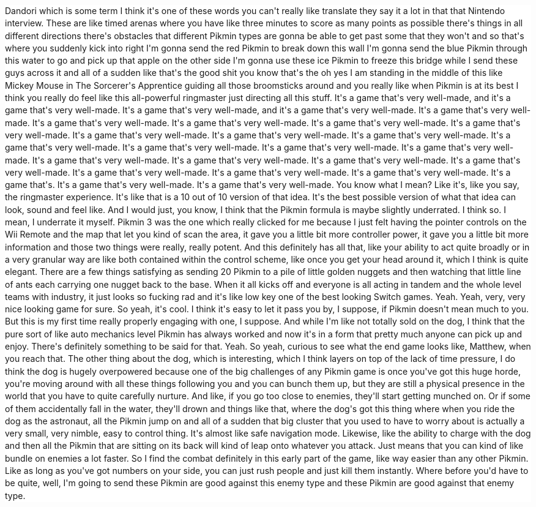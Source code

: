 Dandori which is some term I think it's one of these words you can't really like translate they say it a lot in that that Nintendo interview. These are like timed arenas where you have like three minutes to score as many points as possible there's things in all different directions there's obstacles that different Pikmin types are gonna be able to get past some that they won't and so that's where you suddenly kick into right I'm gonna send the red Pikmin to break down this wall I'm gonna send the blue Pikmin through this water to go and pick up that apple on the other side I'm gonna use these ice Pikmin to freeze this bridge while I send these guys across it and all of a sudden like that's the good shit you know that's the oh yes I am standing in the middle of this like Mickey Mouse in The Sorcerer's Apprentice guiding all those broomsticks around and you really like when Pikmin is at its best I think you really do feel like this all-powerful ringmaster just directing all this stuff.
It's a game that's very well-made, and it's a game that's very well-made. It's a game that's very well-made, and it's a game that's very well-made. It's a game that's very well-made.
It's a game that's very well-made.
It's a game that's very well-made. It's a game that's very well-made. It's a game that's very well-made.
It's a game that's very well-made. It's a game that's very well-made.
It's a game that's very well-made.
It's a game that's very well-made. It's a game that's very well-made. It's a game that's very well-made.
It's a game that's very well-made. It's a game that's very well-made.
It's a game that's very well-made.
It's a game that's very well-made. It's a game that's very well-made. It's a game that's very well-made.
It's a game that's very well-made. It's a game that's very well-made. It's a game that's.
It's a game that's very well-made. It's a game that's very well-made.
You know what I mean? Like it's, like you say, the ringmaster experience. It's like that is a 10 out of 10 version of that idea.
It's the best possible version of what that idea can look, sound and feel like. And I would just, you know, I think that the Pikmin formula is maybe slightly underrated.
I think so. I mean, I underrate it myself. Pikmin 3 was the one which really clicked for me because I just felt having the pointer controls on the Wii Remote and the map that let you kind of scan the area, it gave you a little bit more controller power, it gave you a little bit more information and those two things were really, really potent.
And this definitely has all that, like your ability to act quite broadly or in a very granular way are like both contained within the control scheme, like once you get your head around it, which I think is quite elegant. There are a few things satisfying as sending 20 Pikmin to a pile of little golden nuggets and then watching that little line of ants each carrying one nugget back to the base. When it all kicks off and everyone is all acting in tandem and the whole level teams with industry, it just looks so fucking rad and it's like low key one of the best looking Switch games.
Yeah. Yeah, very, very nice looking game for sure. So yeah, it's cool.
I think it's easy to let it pass you by, I suppose, if Pikmin doesn't mean much to you. But this is my first time really properly engaging with one, I suppose. And while I'm like not totally sold on the dog, I think that the pure sort of like auto mechanics level Pikmin has always worked and now it's in a form that pretty much anyone can pick up and enjoy.
There's definitely something to be said for that.
Yeah.
So yeah, curious to see what the end game looks like, Matthew, when you reach that.
The other thing about the dog, which is interesting, which I think layers on top of the lack of time pressure, I do think the dog is hugely overpowered because one of the big challenges of any Pikmin game is once you've got this huge horde, you're moving around with all these things following you and you can bunch them up, but they are still a physical presence in the world that you have to quite carefully nurture. And like, if you go too close to enemies, they'll start getting munched on. Or if some of them accidentally fall in the water, they'll drown and things like that, where the dog's got this thing where when you ride the dog as the astronaut, all the Pikmin jump on and all of a sudden that big cluster that you used to have to worry about is actually a very small, very nimble, easy to control thing.
It's almost like safe navigation mode. Likewise, like the ability to charge with the dog and then all the Pikmin that are sitting on its back will kind of leap onto whatever you attack. Just means that you can kind of like bundle on enemies a lot faster.
So I find the combat definitely in this early part of the game, like way easier than any other Pikmin. Like as long as you've got numbers on your side, you can just rush people and just kill them instantly. Where before you'd have to be quite, well, I'm going to send these Pikmin are good against this enemy type and these Pikmin are good against that enemy type.